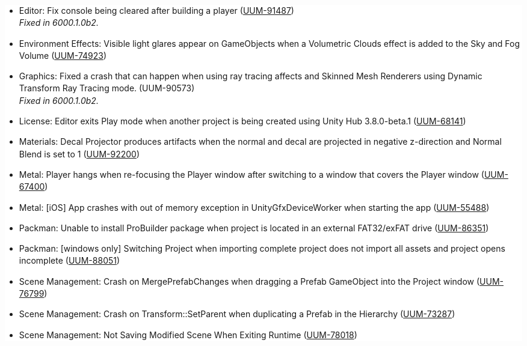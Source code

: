 - Editor: Fix console being cleared after building a player
    ([UUM-91487](https://issuetracker.unity3d.com/issues/build-failure-errors-are-cleared-before-you-can-read-them))    <br>*Fixed in 6000.1.0b2.*

- Environment Effects: Visible light glares appear on GameObjects when a Volumetric Clouds effect is added to the Sky and Fog Volume
    ([UUM-74923](https://issuetracker.unity3d.com/issues/visible-light-glares-appear-on-gameobjects-when-a-volumetric-clouds-effect-is-added-to-the-sky-and-fog-volume))

- Graphics: Fixed a crash that can happen when using ray tracing affects and Skinned Mesh Renderers using Dynamic Transform Ray Tracing mode.
    (UUM-90573)    <br>*Fixed in 6000.1.0b2.*

- License: Editor exits Play mode when another project is being created using Unity Hub 3.8.0-beta.1
    ([UUM-68141](https://issuetracker.unity3d.com/issues/editor-exits-play-mode-when-another-project-is-being-created-using-unity-hub-3-dot-8-0-beta-dot-1))

- Materials: Decal Projector produces artifacts when the normal and decal are projected in negative z-direction and Normal Blend is set to 1
    ([UUM-92200](https://issuetracker.unity3d.com/issues/decal-projector-produces-artifacts-when-the-normal-and-decal-are-projected-in-negative-z-direction-and-normal-blend-is-set-to-1))

- Metal: Player hangs when re-focusing the Player window after switching to a window that covers the Player window
    ([UUM-67400](https://issuetracker.unity3d.com/issues/player-hangs-when-re-focusing-the-player-window-after-switching-to-a-window-that-covers-the-player-window))

- Metal: [iOS] App crashes with out of memory exception in UnityGfxDeviceWorker when starting the app
    ([UUM-55488](https://issuetracker.unity3d.com/issues/ios-app-crashes-with-out-of-memory-exception-in-unitygfxdeviceworker-when-starting-the-app))

- Packman: Unable to install ProBuilder package when project is located in an external FAT32/exFAT drive
    ([UUM-86351](https://issuetracker.unity3d.com/issues/unable-to-install-probuilder-package-when-project-is-located-in-an-external-fat32-slash-exfat-drive))

- Packman: [windows only] Switching Project when importing complete project does not import all assets and project opens incomplete
    ([UUM-88051](https://issuetracker.unity3d.com/issues/switching-project-when-importing-complete-project-does-not-import-all-assets-and-project-opens-incomplete))

- Scene Management: Crash on MergePrefabChanges when dragging a Prefab GameObject into the Project window
    ([UUM-76799](https://issuetracker.unity3d.com/issues/crash-on-mergeprefabchanges-when-dragging-a-prefab-gameobject-into-the-project-window))

- Scene Management: Crash on Transform::SetParent when duplicating a Prefab in the Hierarchy
    ([UUM-73287](https://issuetracker.unity3d.com/issues/crash-on-transform-setparent-when-duplicating-a-prefab-in-the-hierarchy))

- Scene Management: Not Saving Modified Scene When Exiting Runtime
    ([UUM-78018](https://issuetracker.unity3d.com/issues/not-saving-modified-scene-when-exiting-runtime))
